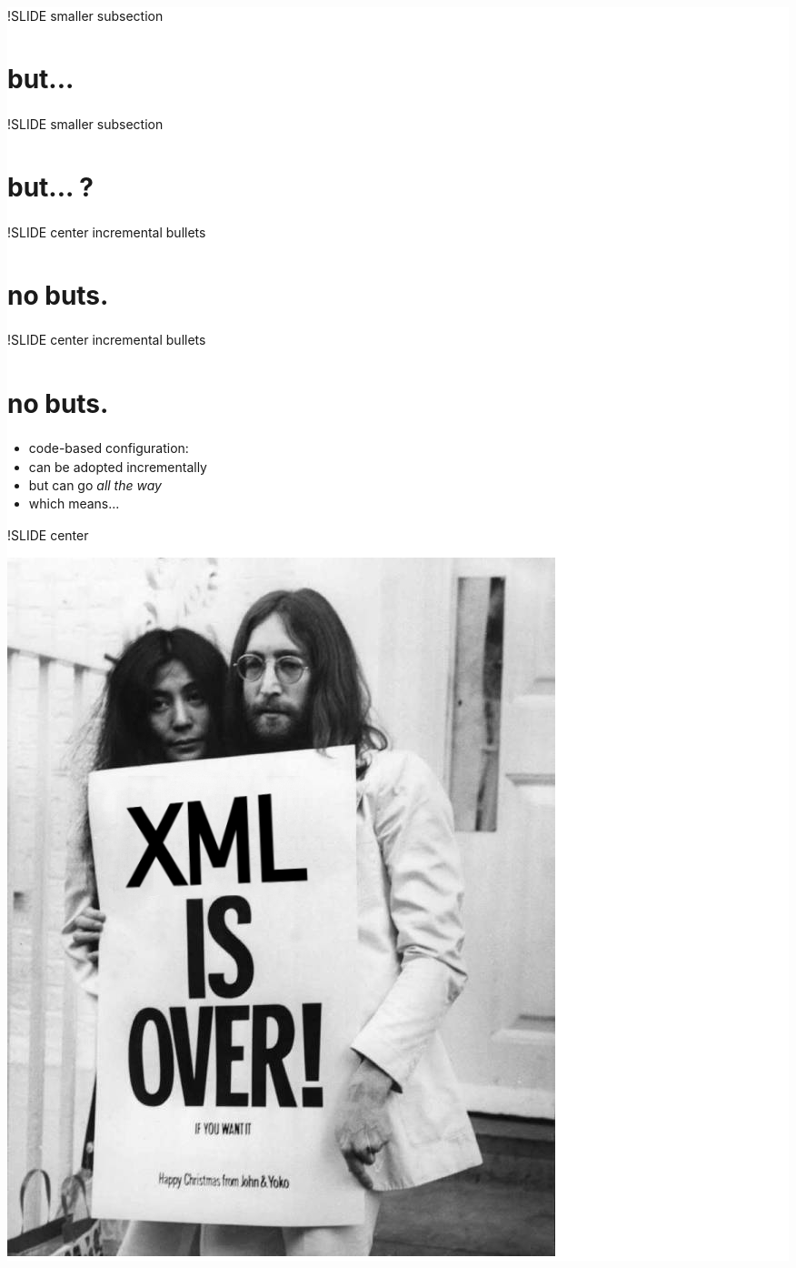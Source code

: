 !SLIDE smaller subsection
# but...

!SLIDE smaller subsection
# but... ?

!SLIDE center incremental bullets
# no buts.

!SLIDE center incremental bullets
# no buts.
* code-based configuration:
* can be adopted incrementally
* but can go _all the way_
* which means...

!SLIDE center

![xml-is-over.jpg](xml-is-over.jpg)
